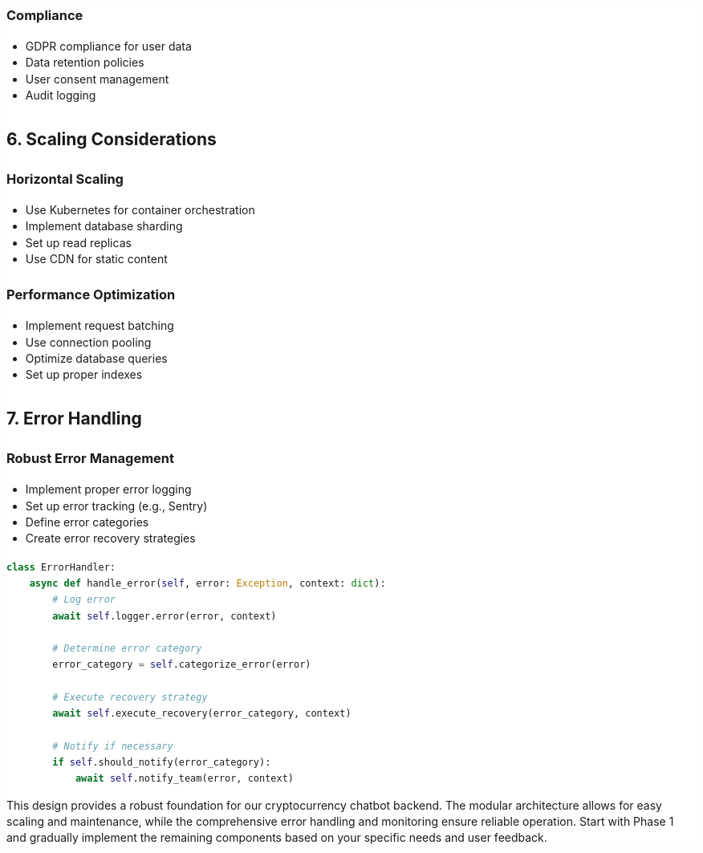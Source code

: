 ### Compliance
- GDPR compliance for user data
- Data retention policies
- User consent management
- Audit logging

## 6. Scaling Considerations

### Horizontal Scaling
- Use Kubernetes for container orchestration
- Implement database sharding
- Set up read replicas
- Use CDN for static content

### Performance Optimization
- Implement request batching
- Use connection pooling
- Optimize database queries
- Set up proper indexes

## 7. Error Handling

### Robust Error Management
- Implement proper error logging
- Set up error tracking (e.g., Sentry)
- Define error categories
- Create error recovery strategies

```python
class ErrorHandler:
    async def handle_error(self, error: Exception, context: dict):
        # Log error
        await self.logger.error(error, context)
        
        # Determine error category
        error_category = self.categorize_error(error)
        
        # Execute recovery strategy
        await self.execute_recovery(error_category, context)
        
        # Notify if necessary
        if self.should_notify(error_category):
            await self.notify_team(error, context)
```

This design provides a robust foundation for our cryptocurrency chatbot backend. The modular architecture allows for easy scaling and maintenance, while the comprehensive error handling and monitoring ensure reliable operation. Start with Phase 1 and gradually implement the remaining components based on your specific needs and user feedback.
